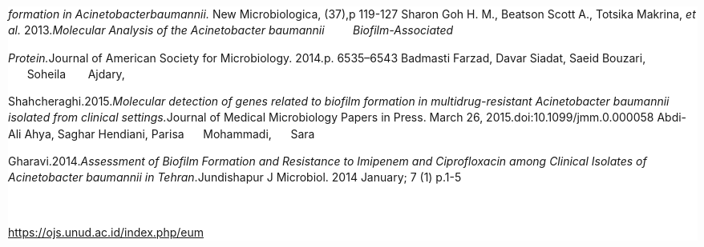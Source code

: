 <p><span class="font4" style="font-style:italic;">formation in Acinetobacterbaumannii. </span><span class="font4">New Microbiologica, (37),p 119-127 Sharon Goh H. M., Beatson Scott A., Totsika Makrina, </span><span class="font4" style="font-style:italic;">et al.</span><span class="font4"> 2013.</span><span class="font4" style="font-style:italic;">Molecular Analysis of the Acinetobacter baumannii &nbsp;&nbsp;&nbsp;&nbsp;&nbsp;&nbsp;&nbsp;&nbsp;Biofilm-Associated</span></p>
<p><span class="font4" style="font-style:italic;">Protein.</span><span class="font4">Journal of American Society for Microbiology. 2014.p. 6535–6543 Badmasti Farzad, Davar Siadat, Saeid Bouzari, &nbsp;&nbsp;&nbsp;&nbsp;&nbsp;&nbsp;Soheila &nbsp;&nbsp;&nbsp;&nbsp;&nbsp;&nbsp;Ajdary,</span></p>
<p><span class="font4">Shahcheraghi.2015.</span><span class="font4" style="font-style:italic;">Molecular detection of genes related to biofilm formation in multidrug-resistant Acinetobacter baumannii isolated from clinical settings.</span><span class="font4">Journal of Medical Microbiology Papers in Press. March 26, 2015.doi:10.1099/jmm.0.000058 Abdi-Ali Ahya, Saghar Hendiani, Parisa &nbsp;&nbsp;&nbsp;&nbsp;&nbsp;Mohammadi, &nbsp;&nbsp;&nbsp;&nbsp;&nbsp;Sara</span></p>
<p><span class="font4">Gharavi.2014.</span><span class="font4" style="font-style:italic;">Assessment of Biofilm Formation and Resistance to Imipenem and Ciprofloxacin among Clinical Isolates of Acinetobacter baumannii in Tehran</span><span class="font4">.Jundishapur J Microbiol. 2014 January; 7 (1) p.1-5</span></p>
</div><br clear="all"></li></ul>
<p><a href="https://ojs.unud.ac.id/index.php/eum"><span class="font2">https://ojs.unud.ac.id/index.php/eum</span></a></p>